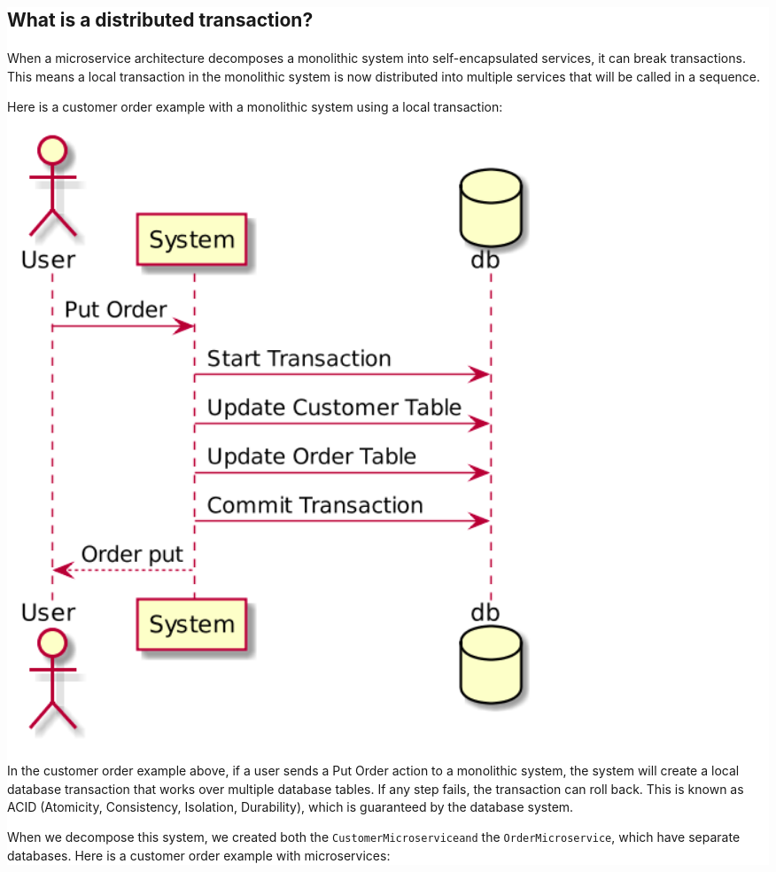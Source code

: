## What is a distributed transaction?

When a microservice architecture decomposes a monolithic system into self-encapsulated services, it can break
transactions. This means a local transaction in the monolithic system is now distributed into multiple services that
will be called in a sequence.

Here is a customer order example with a monolithic system using a local transaction:

<img src="images/monolithic%20system%20using%20a%20local%20transactio.png" width="600"/>


In the customer order example above, if a user sends a Put Order action to a monolithic system, the system will create a
local database transaction that works over multiple database tables. If any step fails, the transaction can roll back.
This is known as ACID (Atomicity, Consistency, Isolation, Durability), which is guaranteed by the database system.

When we decompose this system, we created both the `CustomerMicroserviceand` the `OrderMicroservice`, which have
separate databases. Here is a customer order example with microservices:

